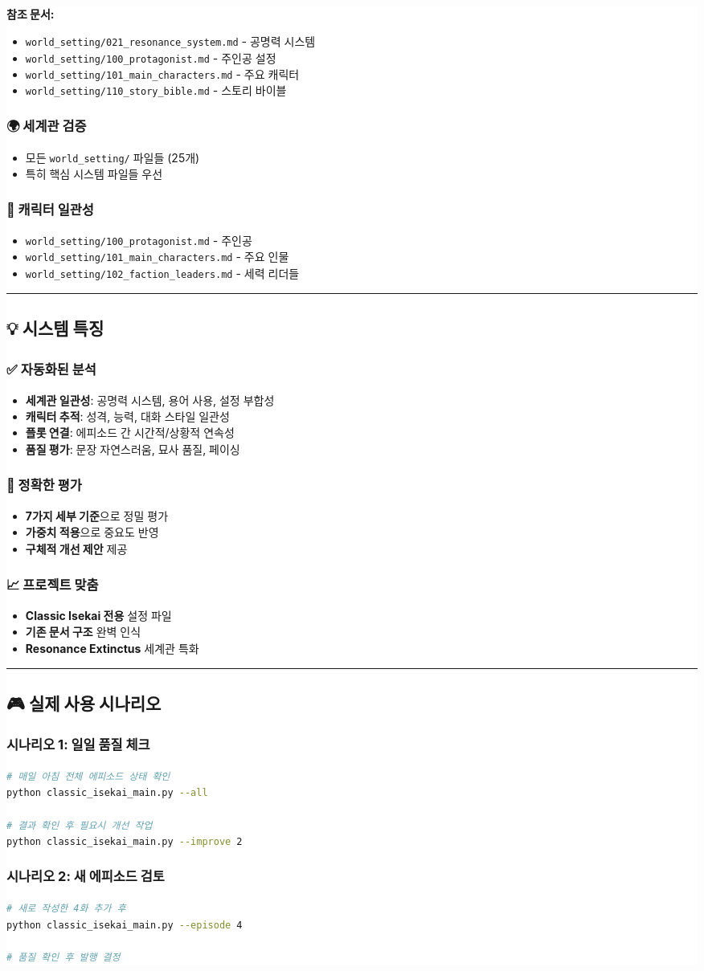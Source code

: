 **참조 문서:**
- `world_setting/021_resonance_system.md` - 공명력 시스템
- `world_setting/100_protagonist.md` - 주인공 설정
- `world_setting/101_main_characters.md` - 주요 캐릭터
- `world_setting/110_story_bible.md` - 스토리 바이블

### **🌍 세계관 검증**
- 모든 `world_setting/` 파일들 (25개)
- 특히 핵심 시스템 파일들 우선

### **👥 캐릭터 일관성**
- `world_setting/100_protagonist.md` - 주인공
- `world_setting/101_main_characters.md` - 주요 인물
- `world_setting/102_faction_leaders.md` - 세력 리더들

---

## 💡 시스템 특징

### **✅ 자동화된 분석**
- **세계관 일관성**: 공명력 시스템, 용어 사용, 설정 부합성
- **캐릭터 추적**: 성격, 능력, 대화 스타일 일관성
- **플롯 연결**: 에피소드 간 시간적/상황적 연속성
- **품질 평가**: 문장 자연스러움, 묘사 품질, 페이싱

### **🎯 정확한 평가**
- **7가지 세부 기준**으로 정밀 평가
- **가중치 적용**으로 중요도 반영
- **구체적 개선 제안** 제공

### **📈 프로젝트 맞춤**
- **Classic Isekai 전용** 설정 파일
- **기존 문서 구조** 완벽 인식
- **Resonance Extinctus** 세계관 특화

---

## 🎮 실제 사용 시나리오

### **시나리오 1: 일일 품질 체크**
```bash
# 매일 아침 전체 에피소드 상태 확인
python classic_isekai_main.py --all

# 결과 확인 후 필요시 개선 작업
python classic_isekai_main.py --improve 2
```

### **시나리오 2: 새 에피소드 검토**
```bash
# 새로 작성한 4화 추가 후
python classic_isekai_main.py --episode 4

# 품질 확인 후 발행 결정
```
